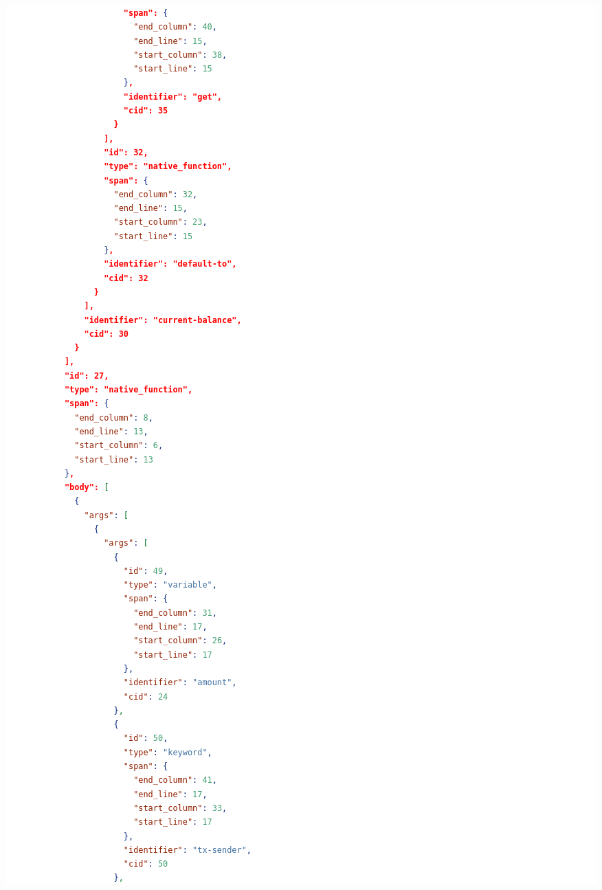 ```JSON
                        "span": {
                          "end_column": 40,
                          "end_line": 15,
                          "start_column": 38,
                          "start_line": 15
                        },
                        "identifier": "get",
                        "cid": 35
                      }
                    ],
                    "id": 32,
                    "type": "native_function",
                    "span": {
                      "end_column": 32,
                      "end_line": 15,
                      "start_column": 23,
                      "start_line": 15
                    },
                    "identifier": "default-to",
                    "cid": 32
                  }
                ],
                "identifier": "current-balance",
                "cid": 30
              }
            ],
            "id": 27,
            "type": "native_function",
            "span": {
              "end_column": 8,
              "end_line": 13,
              "start_column": 6,
              "start_line": 13
            },
            "body": [
              {
                "args": [
                  {
                    "args": [
                      {
                        "id": 49,
                        "type": "variable",
                        "span": {
                          "end_column": 31,
                          "end_line": 17,
                          "start_column": 26,
                          "start_line": 17
                        },
                        "identifier": "amount",
                        "cid": 24
                      },
                      {
                        "id": 50,
                        "type": "keyword",
                        "span": {
                          "end_column": 41,
                          "end_line": 17,
                          "start_column": 33,
                          "start_line": 17
                        },
                        "identifier": "tx-sender",
                        "cid": 50
                      },
```